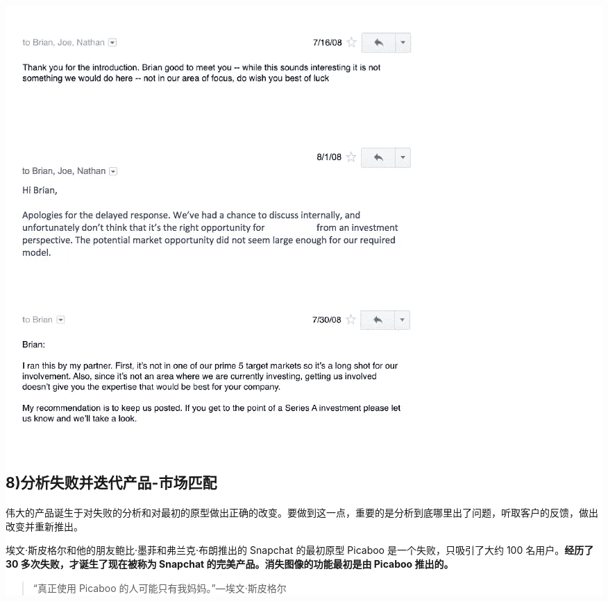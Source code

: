 ![](img/b4678ce54460bc57fc769709a8de4f0f.png)

## 8)分析失败并迭代产品-市场匹配

伟大的产品诞生于对失败的分析和对最初的原型做出正确的改变。要做到这一点，重要的是分析到底哪里出了问题，听取客户的反馈，做出改变并重新推出。

埃文·斯皮格尔和他的朋友鲍比·墨菲和弗兰克·布朗推出的 Snapchat 的最初原型 Picaboo 是一个失败，只吸引了大约 100 名用户。**经历了 30 多次失败，才诞生了现在被称为 Snapchat 的完美产品。消失图像的功能最初是由 Picaboo 推出的。**

> “真正使用 Picaboo 的人可能只有我妈妈。”—埃文·斯皮格尔
